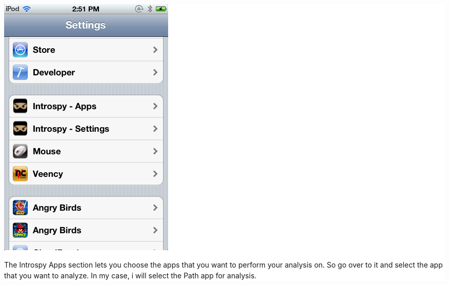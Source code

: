 <img src="/images/posts/ios17/3.PNG" width="320" height="480" alt="3">

<p>The Introspy Apps section lets you choose the apps that you want to perform your analysis on. So go over to it and select the app that you want to analyze. In my case, i will select the Path app for analysis.</p>
